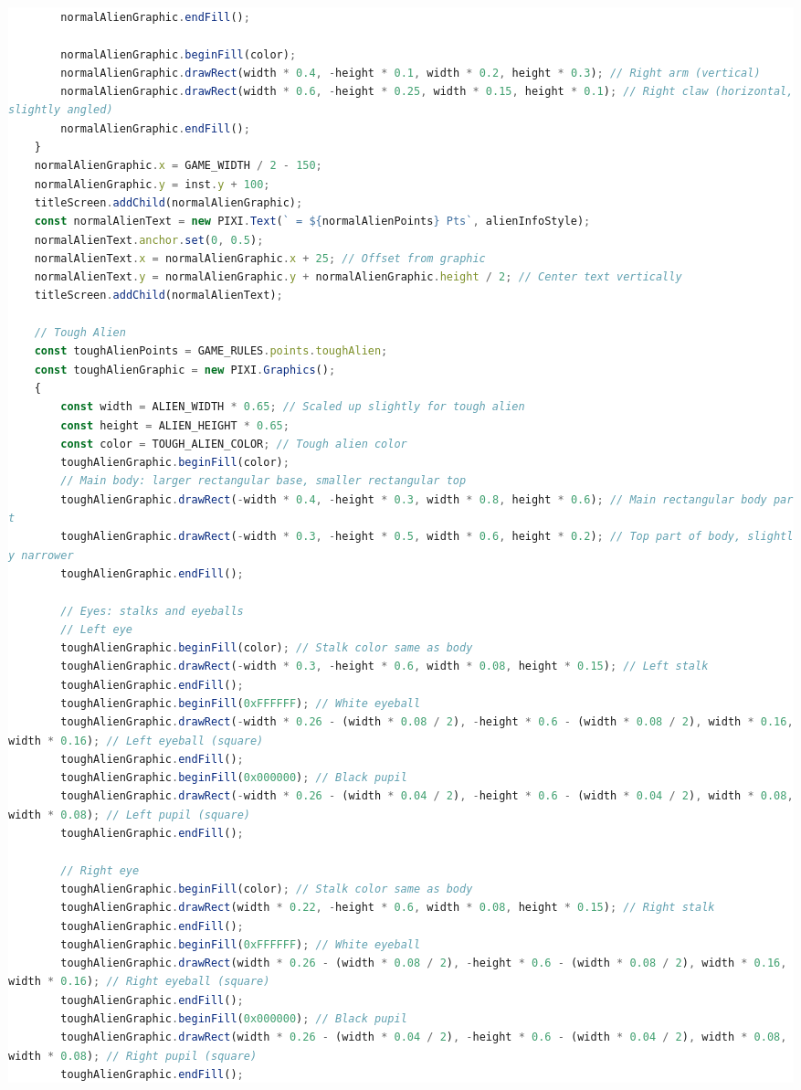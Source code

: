 ```javascript
        normalAlienGraphic.endFill();

        normalAlienGraphic.beginFill(color);
        normalAlienGraphic.drawRect(width * 0.4, -height * 0.1, width * 0.2, height * 0.3); // Right arm (vertical)
        normalAlienGraphic.drawRect(width * 0.6, -height * 0.25, width * 0.15, height * 0.1); // Right claw (horizontal, slightly angled)
        normalAlienGraphic.endFill();
    }
    normalAlienGraphic.x = GAME_WIDTH / 2 - 150;
    normalAlienGraphic.y = inst.y + 100;
    titleScreen.addChild(normalAlienGraphic);
    const normalAlienText = new PIXI.Text(` = ${normalAlienPoints} Pts`, alienInfoStyle);
    normalAlienText.anchor.set(0, 0.5);
    normalAlienText.x = normalAlienGraphic.x + 25; // Offset from graphic
    normalAlienText.y = normalAlienGraphic.y + normalAlienGraphic.height / 2; // Center text vertically
    titleScreen.addChild(normalAlienText);

    // Tough Alien
    const toughAlienPoints = GAME_RULES.points.toughAlien;
    const toughAlienGraphic = new PIXI.Graphics();
    {
        const width = ALIEN_WIDTH * 0.65; // Scaled up slightly for tough alien
        const height = ALIEN_HEIGHT * 0.65;
        const color = TOUGH_ALIEN_COLOR; // Tough alien color
        toughAlienGraphic.beginFill(color);
        // Main body: larger rectangular base, smaller rectangular top
        toughAlienGraphic.drawRect(-width * 0.4, -height * 0.3, width * 0.8, height * 0.6); // Main rectangular body part
        toughAlienGraphic.drawRect(-width * 0.3, -height * 0.5, width * 0.6, height * 0.2); // Top part of body, slightly narrower
        toughAlienGraphic.endFill();

        // Eyes: stalks and eyeballs
        // Left eye
        toughAlienGraphic.beginFill(color); // Stalk color same as body
        toughAlienGraphic.drawRect(-width * 0.3, -height * 0.6, width * 0.08, height * 0.15); // Left stalk
        toughAlienGraphic.endFill();
        toughAlienGraphic.beginFill(0xFFFFFF); // White eyeball
        toughAlienGraphic.drawRect(-width * 0.26 - (width * 0.08 / 2), -height * 0.6 - (width * 0.08 / 2), width * 0.16, width * 0.16); // Left eyeball (square)
        toughAlienGraphic.endFill();
        toughAlienGraphic.beginFill(0x000000); // Black pupil
        toughAlienGraphic.drawRect(-width * 0.26 - (width * 0.04 / 2), -height * 0.6 - (width * 0.04 / 2), width * 0.08, width * 0.08); // Left pupil (square)
        toughAlienGraphic.endFill();

        // Right eye
        toughAlienGraphic.beginFill(color); // Stalk color same as body
        toughAlienGraphic.drawRect(width * 0.22, -height * 0.6, width * 0.08, height * 0.15); // Right stalk
        toughAlienGraphic.endFill();
        toughAlienGraphic.beginFill(0xFFFFFF); // White eyeball
        toughAlienGraphic.drawRect(width * 0.26 - (width * 0.08 / 2), -height * 0.6 - (width * 0.08 / 2), width * 0.16, width * 0.16); // Right eyeball (square)
        toughAlienGraphic.endFill();
        toughAlienGraphic.beginFill(0x000000); // Black pupil
        toughAlienGraphic.drawRect(width * 0.26 - (width * 0.04 / 2), -height * 0.6 - (width * 0.04 / 2), width * 0.08, width * 0.08); // Right pupil (square)
        toughAlienGraphic.endFill();

```
